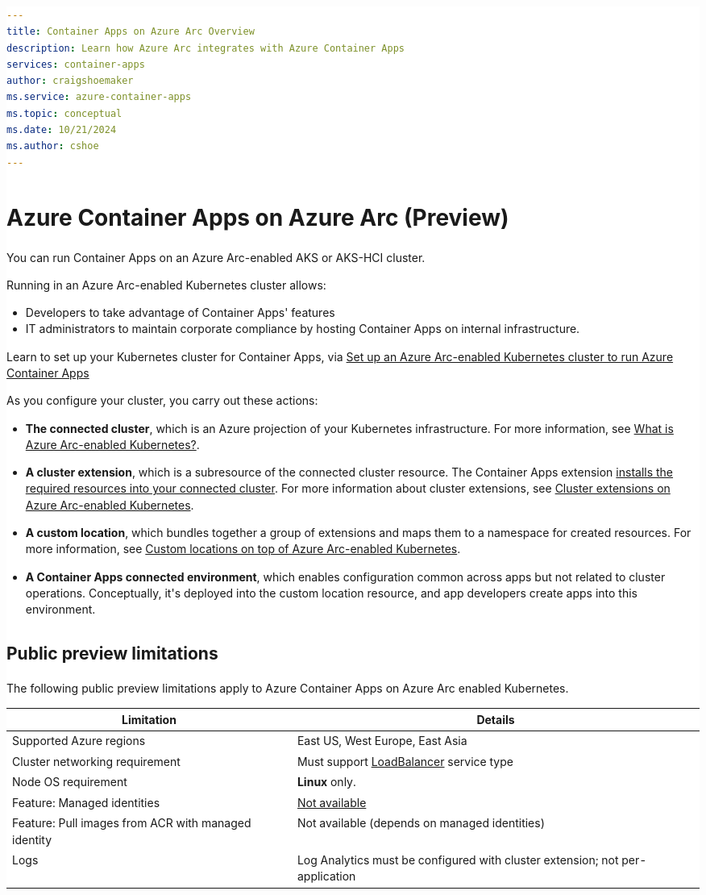 ```yaml
---
title: Container Apps on Azure Arc Overview
description: Learn how Azure Arc integrates with Azure Container Apps
services: container-apps
author: craigshoemaker
ms.service: azure-container-apps
ms.topic: conceptual
ms.date: 10/21/2024
ms.author: cshoe
---
```


# Azure Container Apps on Azure Arc (Preview)

You can run Container Apps on an Azure Arc-enabled AKS or AKS-HCI cluster.

Running in an Azure Arc-enabled Kubernetes cluster allows:

- Developers to take advantage of Container Apps' features
- IT administrators to maintain corporate compliance by hosting Container Apps on internal infrastructure.

Learn to set up your Kubernetes cluster for Container Apps, via [Set up an Azure Arc-enabled Kubernetes cluster to run Azure Container Apps](azure-arc-enable-cluster.md)

As you configure your cluster, you carry out these actions:

- **The connected cluster**, which is an Azure projection of your Kubernetes infrastructure. For more information, see [What is Azure Arc-enabled Kubernetes?](/azure/azure-arc/kubernetes/overview).

- **A cluster extension**, which is a subresource of the connected cluster resource. The Container Apps extension [installs the required resources into your connected cluster](#resources-created-by-the-container-apps-extension). For more information about cluster extensions, see [Cluster extensions on Azure Arc-enabled Kubernetes](/azure/azure-arc/kubernetes/conceptual-extensions).

- **A custom location**, which bundles together a group of extensions and maps them to a namespace for created resources. For more information, see [Custom locations on top of Azure Arc-enabled Kubernetes](/azure/azure-arc/kubernetes/conceptual-custom-locations).

- **A Container Apps connected environment**, which enables configuration common across apps but not related to cluster operations. Conceptually, it's deployed into the custom location resource, and app developers create apps into this environment.

## Public preview limitations

The following public preview limitations apply to Azure Container Apps on Azure Arc enabled Kubernetes.

| Limitation | Details |
|---|---|
| Supported Azure regions | East US, West Europe, East Asia |
| Cluster networking requirement | Must support [LoadBalancer](https://kubernetes.io/docs/concepts/services-networking/service/#loadbalancer) service type |
| Node OS requirement | **Linux** only. | 
| Feature: Managed identities | [Not available](#are-managed-identities-supported) |
| Feature: Pull images from ACR with managed identity | Not available (depends on managed identities) |
| Logs | Log Analytics must be configured with cluster extension; not per-application |
